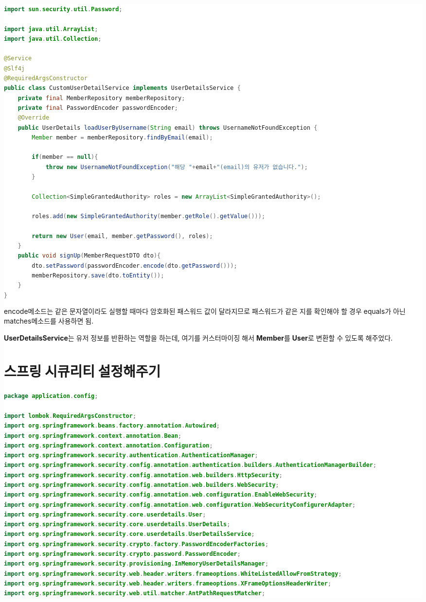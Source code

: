 ```java
import sun.security.util.Password;

import java.util.ArrayList;
import java.util.Collection;

@Service
@Slf4j
@RequiredArgsConstructor
public class CustomUserDetailService implements UserDetailsService {
    private final MemberRepository memberRepository;
    private final PasswordEncoder passwordEncoder;
    @Override
    public UserDetails loadUserByUsername(String email) throws UsernameNotFoundException {
        Member member = memberRepository.findByEmail(email);

        if(member == null){
            throw new UsernameNotFoundException("해당 "+email+"(email)의 유저가 없습니다.");
        }

        Collection<SimpleGrantedAuthority> roles = new ArrayList<SimpleGrantedAuthority>();

        roles.add(new SimpleGrantedAuthority(member.getRole().getValue()));

        return new User(email, member.getPassword(), roles);
    }
    public void signUp(MemberRequestDTO dto){
        dto.setPassword(passwordEncoder.encode(dto.getPassword()));
        memberRepository.save(dto.toEntity());
    }
}
```

encode메소드는 같은 문자열이라도 실행할 때마다 암호화된 패스워드 값이 달라지므로 패스워드가 같은 지를 확인해야 할 경우 equals가 아닌 matches메소드를 사용하면 됨.

**UserDetailsService**는 유저 정보를 반환하는 역할을 하는데, 여기를 커스터마이징 해서 **Member**를 **User**로 변환할 수 있도록 해주었다.

# 스프링 시큐리티 설정해주기

```java
package application.config;

import lombok.RequiredArgsConstructor;
import org.springframework.beans.factory.annotation.Autowired;
import org.springframework.context.annotation.Bean;
import org.springframework.context.annotation.Configuration;
import org.springframework.security.authentication.AuthenticationManager;
import org.springframework.security.config.annotation.authentication.builders.AuthenticationManagerBuilder;
import org.springframework.security.config.annotation.web.builders.HttpSecurity;
import org.springframework.security.config.annotation.web.builders.WebSecurity;
import org.springframework.security.config.annotation.web.configuration.EnableWebSecurity;
import org.springframework.security.config.annotation.web.configuration.WebSecurityConfigurerAdapter;
import org.springframework.security.core.userdetails.User;
import org.springframework.security.core.userdetails.UserDetails;
import org.springframework.security.core.userdetails.UserDetailsService;
import org.springframework.security.crypto.factory.PasswordEncoderFactories;
import org.springframework.security.crypto.password.PasswordEncoder;
import org.springframework.security.provisioning.InMemoryUserDetailsManager;
import org.springframework.security.web.header.writers.frameoptions.WhiteListedAllowFromStrategy;
import org.springframework.security.web.header.writers.frameoptions.XFrameOptionsHeaderWriter;
import org.springframework.security.web.util.matcher.AntPathRequestMatcher;
```